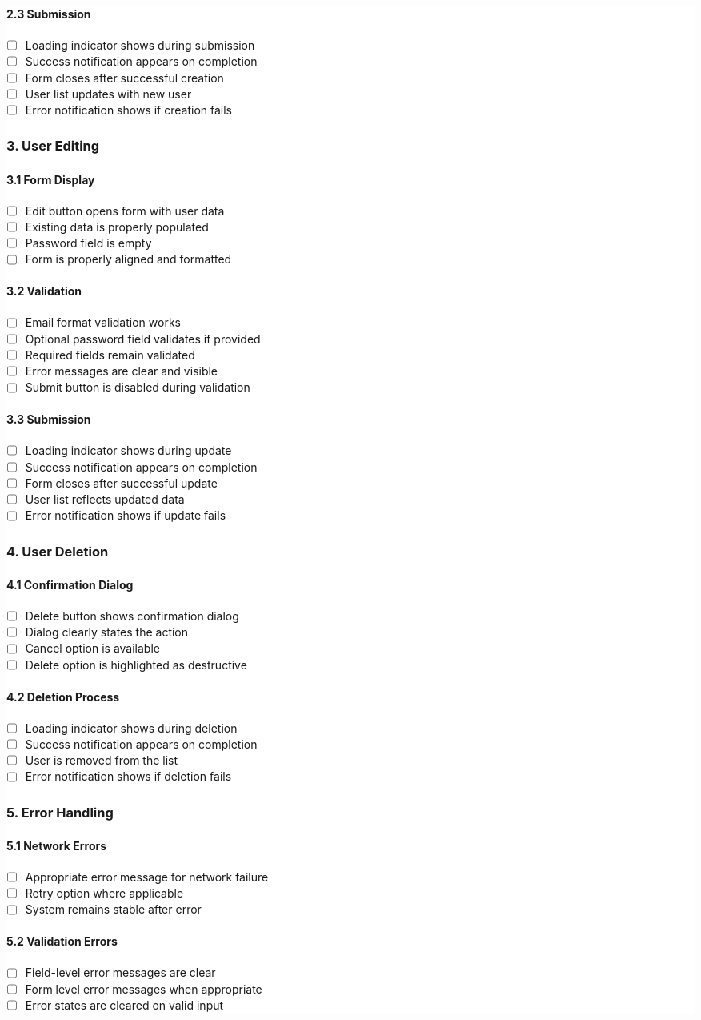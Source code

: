 #### 2.3 Submission
- [ ] Loading indicator shows during submission
- [ ] Success notification appears on completion
- [ ] Form closes after successful creation
- [ ] User list updates with new user
- [ ] Error notification shows if creation fails

### 3. User Editing

#### 3.1 Form Display
- [ ] Edit button opens form with user data
- [ ] Existing data is properly populated
- [ ] Password field is empty
- [ ] Form is properly aligned and formatted

#### 3.2 Validation
- [ ] Email format validation works
- [ ] Optional password field validates if provided
- [ ] Required fields remain validated
- [ ] Error messages are clear and visible
- [ ] Submit button is disabled during validation

#### 3.3 Submission
- [ ] Loading indicator shows during update
- [ ] Success notification appears on completion
- [ ] Form closes after successful update
- [ ] User list reflects updated data
- [ ] Error notification shows if update fails

### 4. User Deletion

#### 4.1 Confirmation Dialog
- [ ] Delete button shows confirmation dialog
- [ ] Dialog clearly states the action
- [ ] Cancel option is available
- [ ] Delete option is highlighted as destructive

#### 4.2 Deletion Process
- [ ] Loading indicator shows during deletion
- [ ] Success notification appears on completion
- [ ] User is removed from the list
- [ ] Error notification shows if deletion fails

### 5. Error Handling

#### 5.1 Network Errors
- [ ] Appropriate error message for network failure
- [ ] Retry option where applicable
- [ ] System remains stable after error

#### 5.2 Validation Errors
- [ ] Field-level error messages are clear
- [ ] Form level error messages when appropriate
- [ ] Error states are cleared on valid input
